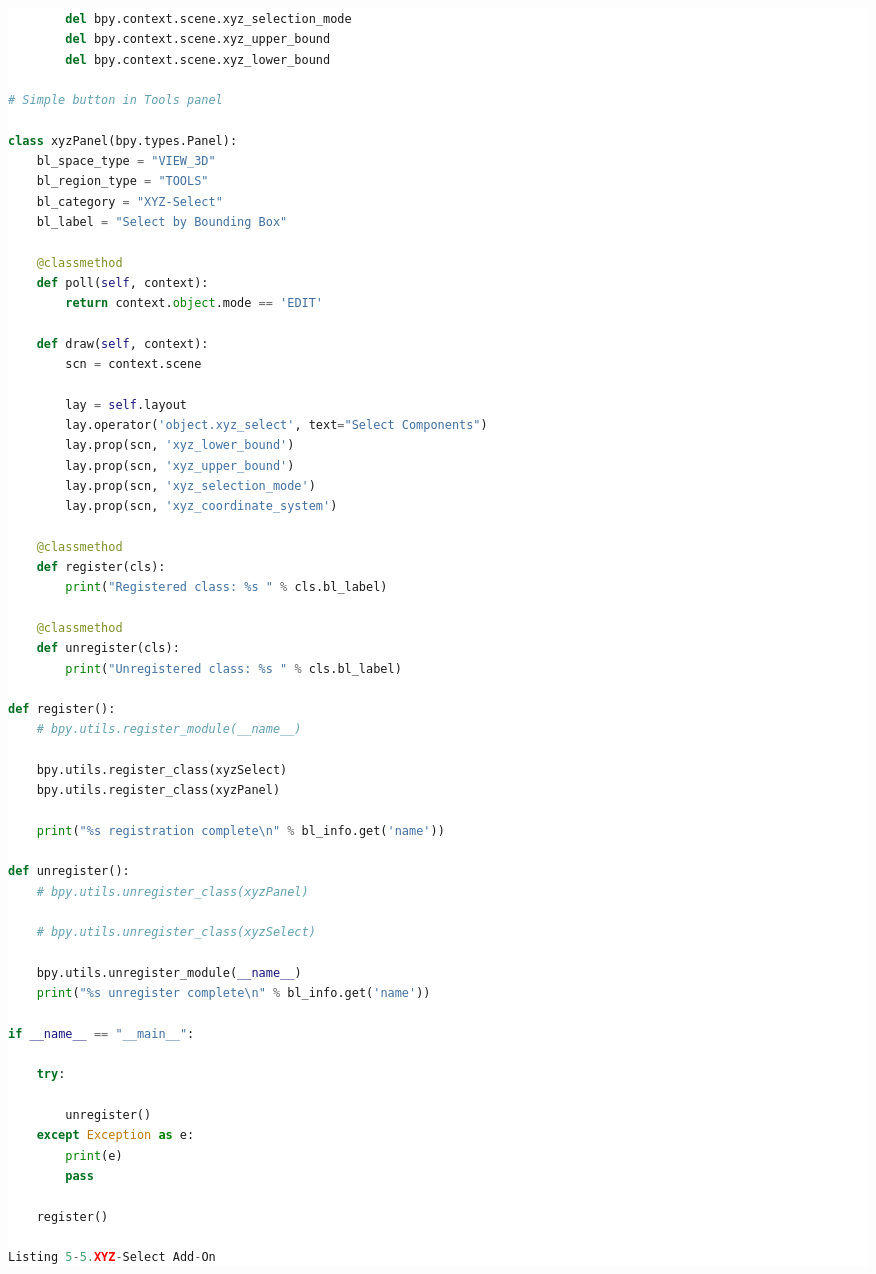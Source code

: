 ```py
        del bpy.context.scene.xyz_selection_mode
        del bpy.context.scene.xyz_upper_bound
        del bpy.context.scene.xyz_lower_bound

# Simple button in Tools panel

class xyzPanel(bpy.types.Panel):
    bl_space_type = "VIEW_3D"
    bl_region_type = "TOOLS"
    bl_category = "XYZ-Select"
    bl_label = "Select by Bounding Box"

    @classmethod
    def poll(self, context):
        return context.object.mode == 'EDIT'

    def draw(self, context):
        scn = context.scene

        lay = self.layout
        lay.operator('object.xyz_select', text="Select Components")
        lay.prop(scn, 'xyz_lower_bound')
        lay.prop(scn, 'xyz_upper_bound')
        lay.prop(scn, 'xyz_selection_mode')
        lay.prop(scn, 'xyz_coordinate_system')

    @classmethod
    def register(cls):
        print("Registered class: %s " % cls.bl_label)

    @classmethod
    def unregister(cls):
        print("Unregistered class: %s " % cls.bl_label)

def register():
    # bpy.utils.register_module(__name__)

    bpy.utils.register_class(xyzSelect)
    bpy.utils.register_class(xyzPanel)

    print("%s registration complete\n" % bl_info.get('name'))

def unregister():
    # bpy.utils.unregister_class(xyzPanel)

    # bpy.utils.unregister_class(xyzSelect)

    bpy.utils.unregister_module(__name__)
    print("%s unregister complete\n" % bl_info.get('name'))

if __name__ == "__main__":

    try:

        unregister()
    except Exception as e:
        print(e)
        pass

    register()

Listing 5-5.XYZ-Select Add-On

```